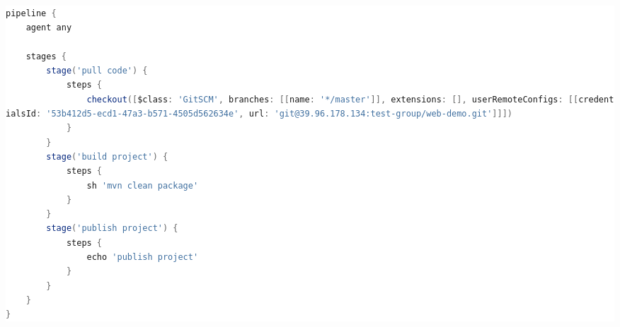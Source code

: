 ```groovy
pipeline {
    agent any

    stages {
        stage('pull code') {
            steps {
                checkout([$class: 'GitSCM', branches: [[name: '*/master']], extensions: [], userRemoteConfigs: [[credentialsId: '53b412d5-ecd1-47a3-b571-4505d562634e', url: 'git@39.96.178.134:test-group/web-demo.git']]])
            }
        }
        stage('build project') {
            steps {
                sh 'mvn clean package'
            }
        }
        stage('publish project') {
            steps {
                echo 'publish project'
            }
        }
    }
}
```





